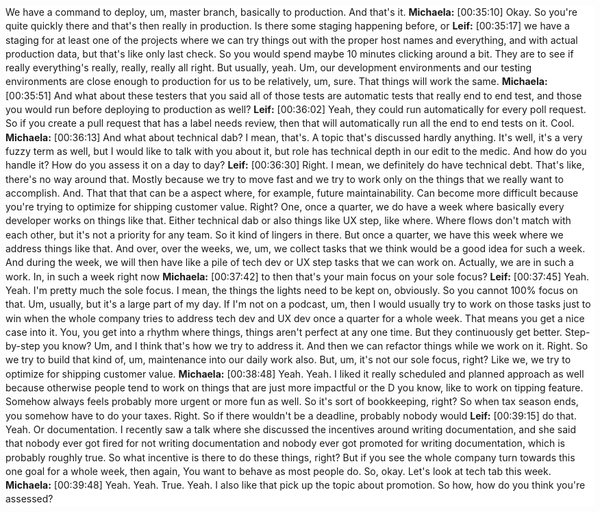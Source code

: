 We have a command to deploy, um, master branch, basically to production. And 
that's it. 
**Michaela:** [00:35:10] Okay. So you're quite quickly there and that's then 
really in production. Is there some staging happening before, or 
**Leif:** [00:35:17] we have a staging for at least one of the projects where we 
can try things out with the proper host names and everything, and with actual 
production data, but that's like only last check.
So you would spend maybe 10 minutes clicking around a bit. They are to see if 
really everything's really, really, really all right. But usually, yeah. Um, our 
development environments and our testing environments are close enough to 
production for us to be relatively, um, sure. That things will work the same.
**Michaela:** [00:35:51] And what about these testers that you said all of those 
tests are automatic tests that really end to end test, and those you would run 
before deploying to production as well? 
**Leif:** [00:36:02] Yeah, they could run automatically for every poll request. 
So if you create a pull request that has a label needs review, then that will 
automatically run all the end to end tests on it.
Cool. 
**Michaela:** [00:36:13] And what about technical dab? I mean, that's. A topic 
that's discussed hardly anything. It's well, it's a very fuzzy term as well, but 
I would like to talk with you about it, but role has technical depth in our edit 
to the medic. And how do you handle it? How do you assess it on a day to day? 
**Leif:** [00:36:30] Right. I mean, we definitely do have technical debt.
That's like, there's no way around that. Mostly because we try to move fast and 
we try to work only on the things that we really want to accomplish. And. That 
that that can be a aspect where, for example, future maintainability. Can become 
more difficult because you're trying to optimize for shipping customer value.
Right? One, once a quarter, we do have a week where basically every developer 
works on things like that. Either technical dab or also things like UX step, 
like where. Where flows don't match with each other, but it's not a priority for 
any team. So it kind of lingers in there. But once a quarter, we have this week 
where we address things like that.
And over, over the weeks, we, um, we collect tasks that we think would be a good 
idea for such a week. And during the week, we will then have like a pile of tech 
dev or UX step tasks that we can work on. Actually, we are in such a work. In, 
in such a week right now 
**Michaela:** [00:37:42] to then that's your main focus on your sole focus?
**Leif:** [00:37:45] Yeah. Yeah. I'm pretty much the sole focus. I mean, the 
things the lights need to be kept on, obviously. So you cannot 100% focus on 
that. Um, usually, but it's a large part of my day. If I'm not on a podcast, um, 
then I would usually try to work on those tasks just to win when the whole 
company tries to address tech dev and UX dev once a quarter for a whole week.
That means you get a nice case into it. You, you get into a rhythm where things, 
things aren't perfect at any one time. But they continuously get better. 
Step-by-step you know? Um, and I think that's how we try to address it. And then 
we can refactor things while we work on it. Right. So we try to build that kind 
of, um, maintenance into our daily work also.
But, um, it's not our sole focus, right? Like we, we try to optimize for 
shipping customer value. 
**Michaela:** [00:38:48] Yeah. Yeah. I liked it really scheduled and planned 
approach as well because otherwise people tend to work on things that are just 
more impactful or the D you know, like to work on tipping feature. Somehow 
always feels probably more urgent or more fun as well.
So it's sort of bookkeeping, right? So when tax season ends, you somehow have to 
do your taxes. Right. So if there wouldn't be a deadline, probably nobody would 
**Leif:** [00:39:15] do that. Yeah. Or documentation. I recently saw a talk 
where she discussed the incentives around writing documentation, and she said 
that nobody ever got fired for not writing documentation and nobody ever got 
promoted for writing documentation, which is probably roughly true.
So what incentive is there to do these things, right? But if you see the whole 
company turn towards this one goal for a whole week, then again, You want to 
behave as most people do. So, okay. Let's look at tech tab this week. 
**Michaela:** [00:39:48] Yeah. Yeah. True. Yeah. I also like that pick up the 
topic about promotion. So how, how do you think you're assessed?